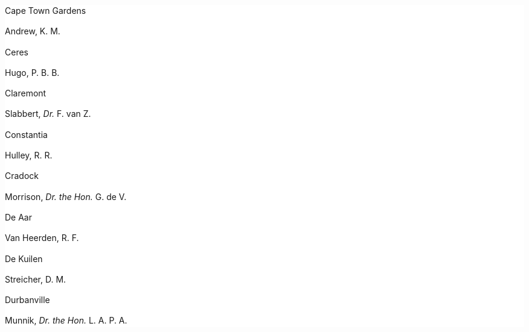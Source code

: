 </tr>

<tr>

<td><p>Cape Town Gardens</p></td>

<td><p>Andrew, K. M.</p></td>

</tr>

<tr>

<td><p>Ceres</p></td>

<td><p>Hugo, P. B. B.</p></td>

</tr>

<tr>

<td><p>Claremont</p></td>

<td><p>Slabbert, <i>Dr.</i> F. van Z.</p></td>

</tr>

<tr>

<td><p>Constantia</p></td>

<td><p>Hulley, R. R.</p></td>

</tr>

<tr>

<td><p>Cradock</p></td>

<td><p>Morrison, <i>Dr. the Hon.</i> G. de V.</p></td>

</tr>

<tr>

<td><p>De Aar</p></td>

<td><p>Van Heerden, R. F.</p></td>

</tr>

<tr>

<td><p>De Kuilen</p></td>

<td><p>Streicher, D. M.</p></td>

</tr>

<tr>

<td><p>Durbanville</p></td>

<td><p>Munnik, <i>Dr. the Hon.</i> L. A. P. A.</p></td>

</tr>
